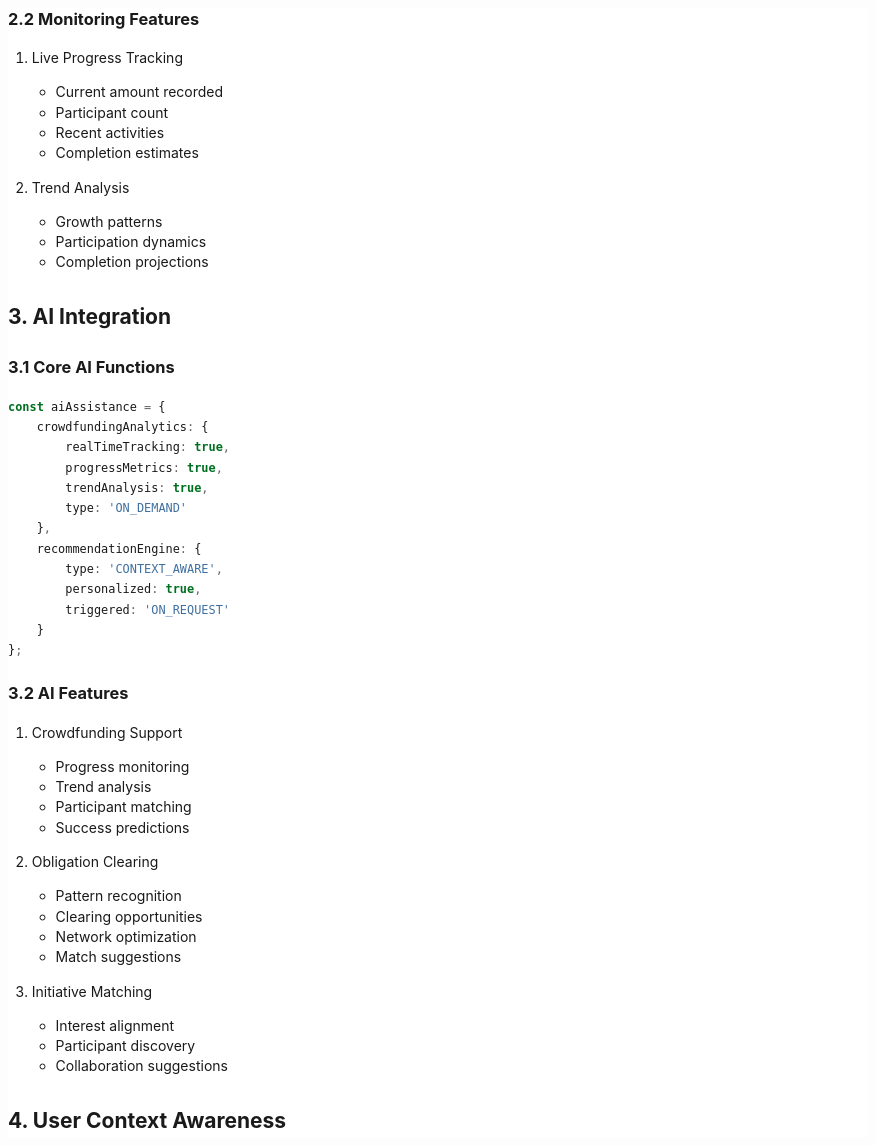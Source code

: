 ### 2.2 Monitoring Features
1. Live Progress Tracking
   - Current amount recorded
   - Participant count
   - Recent activities
   - Completion estimates

2. Trend Analysis
   - Growth patterns
   - Participation dynamics
   - Completion projections

## 3. AI Integration

### 3.1 Core AI Functions
```typescript
const aiAssistance = {
    crowdfundingAnalytics: {
        realTimeTracking: true,
        progressMetrics: true,
        trendAnalysis: true,
        type: 'ON_DEMAND'
    },
    recommendationEngine: {
        type: 'CONTEXT_AWARE',
        personalized: true,
        triggered: 'ON_REQUEST'
    }
};
```

### 3.2 AI Features
1. Crowdfunding Support
   - Progress monitoring
   - Trend analysis
   - Participant matching
   - Success predictions

2. Obligation Clearing
   - Pattern recognition
   - Clearing opportunities
   - Network optimization
   - Match suggestions

3. Initiative Matching
   - Interest alignment
   - Participant discovery
   - Collaboration suggestions

## 4. User Context Awareness
